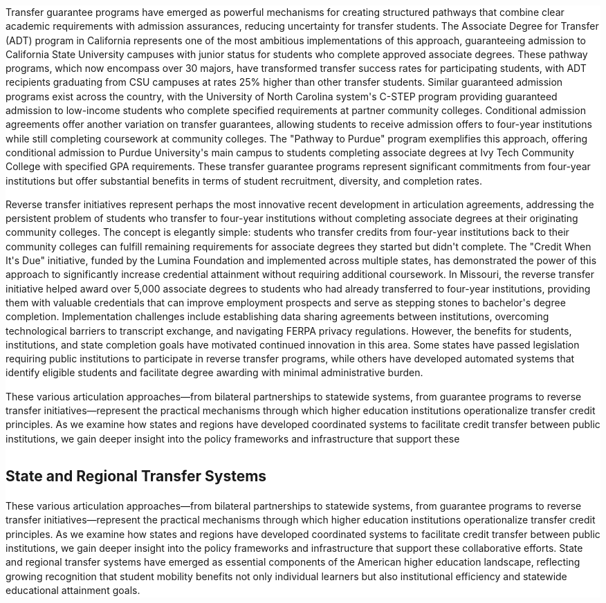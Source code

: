 Transfer guarantee programs have emerged as powerful mechanisms for creating structured pathways that combine clear academic requirements with admission assurances, reducing uncertainty for transfer students. The Associate Degree for Transfer (ADT) program in California represents one of the most ambitious implementations of this approach, guaranteeing admission to California State University campuses with junior status for students who complete approved associate degrees. These pathway programs, which now encompass over 30 majors, have transformed transfer success rates for participating students, with ADT recipients graduating from CSU campuses at rates 25% higher than other transfer students. Similar guaranteed admission programs exist across the country, with the University of North Carolina system's C-STEP program providing guaranteed admission to low-income students who complete specified requirements at partner community colleges. Conditional admission agreements offer another variation on transfer guarantees, allowing students to receive admission offers to four-year institutions while still completing coursework at community colleges. The "Pathway to Purdue" program exemplifies this approach, offering conditional admission to Purdue University's main campus to students completing associate degrees at Ivy Tech Community College with specified GPA requirements. These transfer guarantee programs represent significant commitments from four-year institutions but offer substantial benefits in terms of student recruitment, diversity, and completion rates.

Reverse transfer initiatives represent perhaps the most innovative recent development in articulation agreements, addressing the persistent problem of students who transfer to four-year institutions without completing associate degrees at their originating community colleges. The concept is elegantly simple: students who transfer credits from four-year institutions back to their community colleges can fulfill remaining requirements for associate degrees they started but didn't complete. The "Credit When It's Due" initiative, funded by the Lumina Foundation and implemented across multiple states, has demonstrated the power of this approach to significantly increase credential attainment without requiring additional coursework. In Missouri, the reverse transfer initiative helped award over 5,000 associate degrees to students who had already transferred to four-year institutions, providing them with valuable credentials that can improve employment prospects and serve as stepping stones to bachelor's degree completion. Implementation challenges include establishing data sharing agreements between institutions, overcoming technological barriers to transcript exchange, and navigating FERPA privacy regulations. However, the benefits for students, institutions, and state completion goals have motivated continued innovation in this area. Some states have passed legislation requiring public institutions to participate in reverse transfer programs, while others have developed automated systems that identify eligible students and facilitate degree awarding with minimal administrative burden.

These various articulation approaches—from bilateral partnerships to statewide systems, from guarantee programs to reverse transfer initiatives—represent the practical mechanisms through which higher education institutions operationalize transfer credit principles. As we examine how states and regions have developed coordinated systems to facilitate credit transfer between public institutions, we gain deeper insight into the policy frameworks and infrastructure that support these

## State and Regional Transfer Systems

These various articulation approaches—from bilateral partnerships to statewide systems, from guarantee programs to reverse transfer initiatives—represent the practical mechanisms through which higher education institutions operationalize transfer credit principles. As we examine how states and regions have developed coordinated systems to facilitate credit transfer between public institutions, we gain deeper insight into the policy frameworks and infrastructure that support these collaborative efforts. State and regional transfer systems have emerged as essential components of the American higher education landscape, reflecting growing recognition that student mobility benefits not only individual learners but also institutional efficiency and statewide educational attainment goals.
